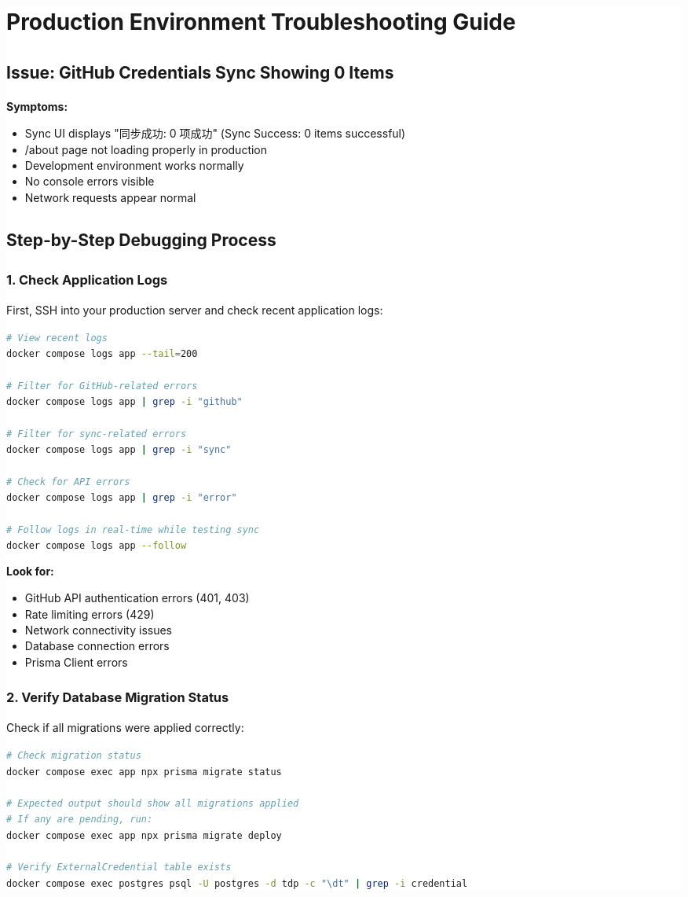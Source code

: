 # Production Environment Troubleshooting Guide

## Issue: GitHub Credentials Sync Showing 0 Items

**Symptoms:**

- Sync UI displays "同步成功: 0 项成功" (Sync Success: 0 items successful)
- /about page not loading properly in production
- Development environment works normally
- No console errors visible
- Network requests appear normal

## Step-by-Step Debugging Process

### 1. Check Application Logs

First, SSH into your production server and check recent application logs:

```bash
# View recent logs
docker compose logs app --tail=200

# Filter for GitHub-related errors
docker compose logs app | grep -i "github"

# Filter for sync-related errors
docker compose logs app | grep -i "sync"

# Check for API errors
docker compose logs app | grep -i "error"

# Follow logs in real-time while testing sync
docker compose logs app --follow
```

**Look for:**

- GitHub API authentication errors (401, 403)
- Rate limiting errors (429)
- Network connectivity issues
- Database connection errors
- Prisma Client errors

### 2. Verify Database Migration Status

Check if all migrations were applied correctly:

```bash
# Check migration status
docker compose exec app npx prisma migrate status

# Expected output should show all migrations applied
# If any are pending, run:
docker compose exec app npx prisma migrate deploy

# Verify ExternalCredential table exists
docker compose exec postgres psql -U postgres -d tdp -c "\dt" | grep -i credential
```
